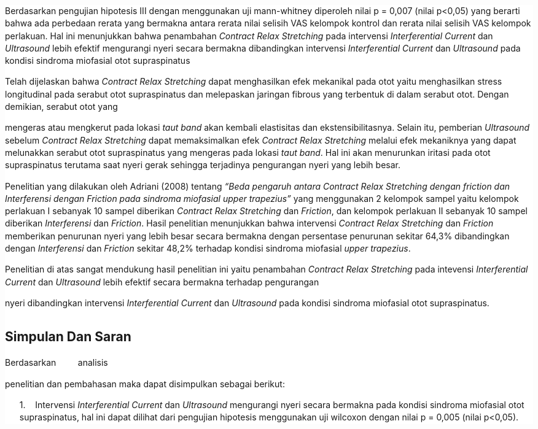 <p><span class="font3">Berdasarkan pengujian hipotesis III dengan menggunakan uji mann-whitney diperoleh nilai p = 0,007 (nilai p&lt;0,05) yang berarti bahwa ada perbedaan rerata yang bermakna antara rerata nilai selisih VAS kelompok kontrol dan rerata nilai selisih VAS kelompok perlakuan. Hal ini menunjukkan bahwa penambahan </span><span class="font3" style="font-style:italic;">Contract Relax Stretching</span><span class="font3"> pada intervensi </span><span class="font3" style="font-style:italic;">Interferential Current</span><span class="font3"> dan </span><span class="font3" style="font-style:italic;">Ultrasound</span><span class="font3"> lebih efektif mengurangi nyeri secara bermakna dibandingkan intervensi </span><span class="font3" style="font-style:italic;">Interferential Current</span><span class="font3"> dan </span><span class="font3" style="font-style:italic;">Ultrasound</span><span class="font3"> pada kondisi sindroma miofasial otot supraspinatus</span></p>
<p><span class="font3">Telah dijelaskan bahwa </span><span class="font3" style="font-style:italic;">Contract Relax Stretching</span><span class="font3"> dapat menghasilkan efek mekanikal pada otot yaitu menghasilkan stress longitudinal pada serabut otot supraspinatus dan melepaskan jaringan fibrous yang terbentuk di dalam serabut otot. Dengan demikian, serabut otot yang</span></p>
<p><span class="font3">mengeras atau mengkerut pada lokasi </span><span class="font3" style="font-style:italic;">taut band</span><span class="font3"> akan kembali elastisitas dan ekstensibilitasnya. Selain itu, pemberian </span><span class="font3" style="font-style:italic;">Ultrasound </span><span class="font3">sebelum </span><span class="font3" style="font-style:italic;">Contract Relax Stretching </span><span class="font3">dapat memaksimalkan efek </span><span class="font3" style="font-style:italic;">Contract Relax Stretching</span><span class="font3"> melalui efek mekaniknya yang dapat melunakkan serabut otot supraspinatus yang mengeras pada lokasi </span><span class="font3" style="font-style:italic;">taut band</span><span class="font3">. Hal ini akan menurunkan iritasi pada otot supraspinatus terutama saat nyeri gerak sehingga terjadinya pengurangan nyeri yang lebih besar.</span></p>
<p><span class="font3">Penelitian yang dilakukan oleh Adriani (2008) tentang </span><span class="font3" style="font-style:italic;">“Beda pengaruh antara Contract Relax Stretching dengan friction dan Interferensi dengan Friction pada sindroma miofasial upper trapezius” </span><span class="font3">yang menggunakan 2 kelompok sampel yaitu kelompok perlakuan I sebanyak 10 sampel diberikan </span><span class="font3" style="font-style:italic;">Contract Relax Stretching</span><span class="font3"> dan </span><span class="font3" style="font-style:italic;">Friction</span><span class="font3">, dan kelompok perlakuan II sebanyak 10 sampel diberikan </span><span class="font3" style="font-style:italic;">Interferensi</span><span class="font3"> dan </span><span class="font3" style="font-style:italic;">Friction</span><span class="font3">. Hasil penelitian menunjukkan bahwa intervensi </span><span class="font3" style="font-style:italic;">Contract Relax Stretching </span><span class="font3">dan </span><span class="font3" style="font-style:italic;">Friction</span><span class="font3"> memberikan penurunan nyeri yang lebih besar secara bermakna dengan persentase penurunan sekitar 64,3% dibandingkan dengan </span><span class="font3" style="font-style:italic;">Interferensi </span><span class="font3">dan </span><span class="font3" style="font-style:italic;">Friction</span><span class="font3"> sekitar 48,2% terhadap kondisi sindroma miofasial </span><span class="font3" style="font-style:italic;">upper trapezius</span><span class="font3">.</span></p>
<p><span class="font3">Penelitian di atas sangat mendukung hasil penelitian ini yaitu penambahan </span><span class="font3" style="font-style:italic;">Contract Relax Stretching</span><span class="font3"> pada intevensi </span><span class="font3" style="font-style:italic;">Interferential Current</span><span class="font3"> dan </span><span class="font3" style="font-style:italic;">Ultrasound</span><span class="font3"> lebih efektif secara bermakna terhadap pengurangan</span></p>
<p><span class="font3">nyeri dibandingkan intervensi </span><span class="font3" style="font-style:italic;">Interferential Current</span><span class="font3"> dan </span><span class="font3" style="font-style:italic;">Ultrasound</span><span class="font3"> pada kondisi sindroma miofasial otot supraspinatus.</span></p>
<h2><a name="bookmark16"></a><span class="font3" style="font-weight:bold;"><a name="bookmark17"></a>Simpulan Dan Saran</span></h2>
<p><span class="font3">Berdasarkan &nbsp;&nbsp;&nbsp;&nbsp;&nbsp;&nbsp;&nbsp;&nbsp;analisis</span></p>
<p><span class="font3">penelitian dan pembahasan maka dapat disimpulkan sebagai berikut:</span></p>
<ul style="list-style:none;"><li>
<p><span class="font3">1. &nbsp;&nbsp;&nbsp;Intervensi </span><span class="font3" style="font-style:italic;">Interferential Current </span><span class="font3">dan </span><span class="font3" style="font-style:italic;">Ultrasound</span><span class="font3"> mengurangi nyeri secara bermakna pada kondisi sindroma miofasial otot supraspinatus, hal ini dapat dilihat dari pengujian hipotesis menggunakan uji wilcoxon dengan nilai p = 0,005 (nilai p&lt;0,05).</span></p></li>
<li>